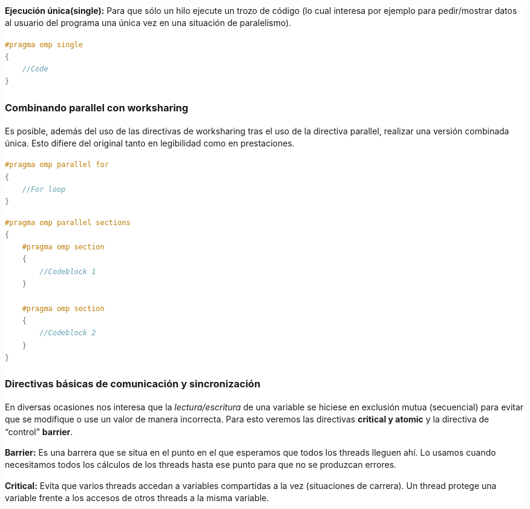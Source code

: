 **Ejecución única(single):** Para que sólo un hilo ejecute un trozo de código
(lo cual interesa por ejemplo para pedir/mostrar datos al usuario del programa
una única vez en una situación de paralelismo).
```c
#pragma omp single
{
	//Code
}
```
### Combinando parallel con worksharing

Es posible, además del uso de las directivas de worksharing tras el
uso de la directiva parallel, realizar una versión combinada
única. Esto difiere del original tanto en legibilidad como en
prestaciones.

```c
#pragma omp parallel for
{
	//For loop
}
```

```c
#pragma omp parallel sections
{
	#pragma omp section
	{
		//Codeblock 1
	}

	#pragma omp section
	{
		//Codeblock 2
	}
}
```
### Directivas básicas de comunicación y sincronización
En diversas ocasiones nos interesa que la *lectura/escritura* de una
variable se hiciese en exclusión mutua (secuencial) para evitar que se
modifique o use un valor de manera incorrecta. Para esto veremos las
directivas **critical y atomic** y la directiva de “control”
**barrier**.


**Barrier:** Es una barrera que se situa en el punto en el que
esperamos que todos los threads lleguen ahí. Lo usamos cuando
necesitamos todos los cálculos de los threads hasta ese punto para que
no se produzcan errores.

**Critical:** Evita que varios threads accedan a variables compartidas
a la vez (situaciones de carrera). Un thread protege una variable frente a
los accesos de otros threads a la misma variable.

